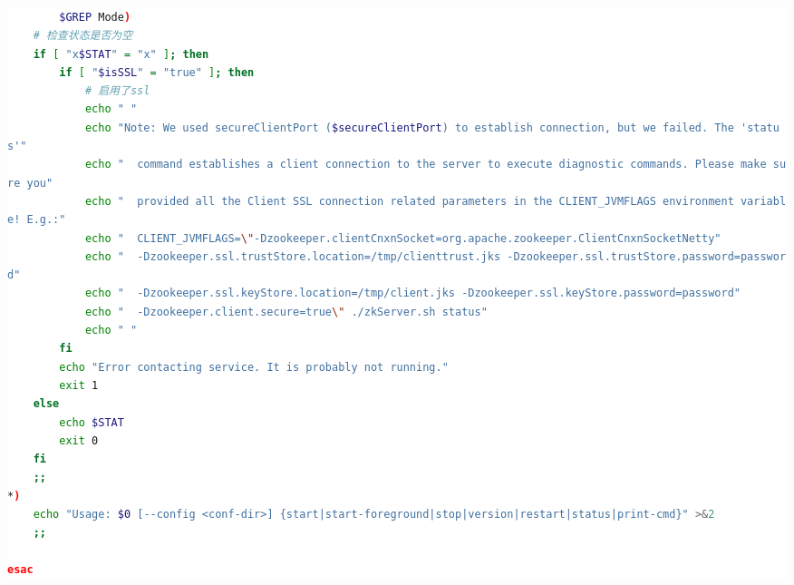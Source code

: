 ```bash
		$GREP Mode)
	# 检查状态是否为空
	if [ "x$STAT" = "x" ]; then
		if [ "$isSSL" = "true" ]; then
			# 启用了ssl
			echo " "
			echo "Note: We used secureClientPort ($secureClientPort) to establish connection, but we failed. The 'status'"
			echo "  command establishes a client connection to the server to execute diagnostic commands. Please make sure you"
			echo "  provided all the Client SSL connection related parameters in the CLIENT_JVMFLAGS environment variable! E.g.:"
			echo "  CLIENT_JVMFLAGS=\"-Dzookeeper.clientCnxnSocket=org.apache.zookeeper.ClientCnxnSocketNetty"
			echo "  -Dzookeeper.ssl.trustStore.location=/tmp/clienttrust.jks -Dzookeeper.ssl.trustStore.password=password"
			echo "  -Dzookeeper.ssl.keyStore.location=/tmp/client.jks -Dzookeeper.ssl.keyStore.password=password"
			echo "  -Dzookeeper.client.secure=true\" ./zkServer.sh status"
			echo " "
		fi
		echo "Error contacting service. It is probably not running."
		exit 1
	else
		echo $STAT
		exit 0
	fi
	;;
*)
	echo "Usage: $0 [--config <conf-dir>] {start|start-foreground|stop|version|restart|status|print-cmd}" >&2
	;;

esac

```






